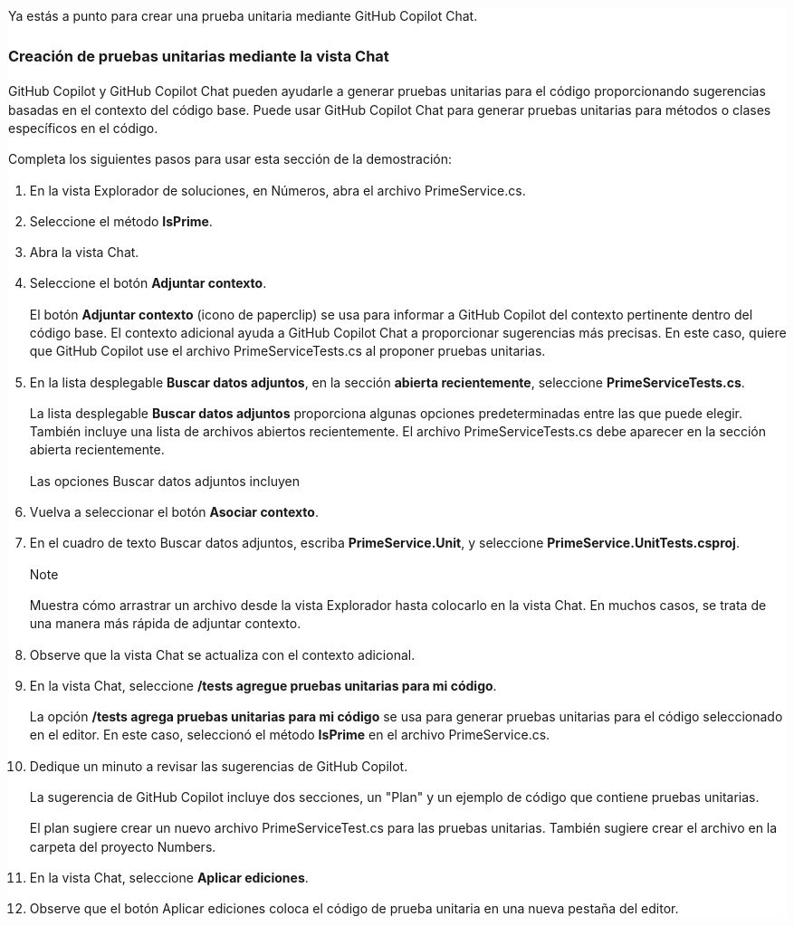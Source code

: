 Ya estás a punto para crear una prueba unitaria mediante GitHub Copilot Chat.

### Creación de pruebas unitarias mediante la vista Chat

GitHub Copilot y GitHub Copilot Chat pueden ayudarle a generar pruebas unitarias para el código proporcionando sugerencias basadas en el contexto del código base. Puede usar GitHub Copilot Chat para generar pruebas unitarias para métodos o clases específicos en el código.

Completa los siguientes pasos para usar esta sección de la demostración:

1. En la vista Explorador de soluciones, en Números, abra el archivo PrimeService.cs.

1. Seleccione el método **IsPrime**.

1. Abra la vista Chat.

1. Seleccione el botón **Adjuntar contexto**.

    El botón **Adjuntar contexto** (icono de paperclip) se usa para informar a GitHub Copilot del contexto pertinente dentro del código base. El contexto adicional ayuda a GitHub Copilot Chat a proporcionar sugerencias más precisas. En este caso, quiere que GitHub Copilot use el archivo PrimeServiceTests.cs al proponer pruebas unitarias.

1. En la lista desplegable **Buscar datos adjuntos**, en la sección **abierta recientemente**, seleccione **PrimeServiceTests.cs**.

    La lista desplegable **Buscar datos adjuntos** proporciona algunas opciones predeterminadas entre las que puede elegir. También incluye una lista de archivos abiertos recientemente. El archivo PrimeServiceTests.cs debe aparecer en la sección abierta recientemente.

    Las opciones Buscar datos adjuntos incluyen

1. Vuelva a seleccionar el botón **Asociar contexto**.

1. En el cuadro de texto Buscar datos adjuntos, escriba **PrimeService.Unit**, y seleccione **PrimeService.UnitTests.csproj**.

    > [!NOTE]
    > Muestra cómo arrastrar un archivo desde la vista Explorador hasta colocarlo en la vista Chat. En muchos casos, se trata de una manera más rápida de adjuntar contexto.

1. Observe que la vista Chat se actualiza con el contexto adicional.

1. En la vista Chat, seleccione **/tests agregue pruebas unitarias para mi código**.

    La opción **/tests agrega pruebas unitarias para mi código** se usa para generar pruebas unitarias para el código seleccionado en el editor. En este caso, seleccionó el método **IsPrime** en el archivo PrimeService.cs.

1. Dedique un minuto a revisar las sugerencias de GitHub Copilot.

    La sugerencia de GitHub Copilot incluye dos secciones, un "Plan" y un ejemplo de código que contiene pruebas unitarias.

    El plan sugiere crear un nuevo archivo PrimeServiceTest.cs para las pruebas unitarias. También sugiere crear el archivo en la carpeta del proyecto Numbers.

1. En la vista Chat, seleccione **Aplicar ediciones**.

1. Observe que el botón Aplicar ediciones coloca el código de prueba unitaria en una nueva pestaña del editor.
